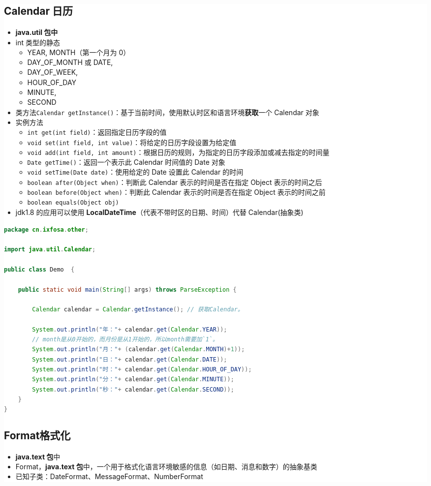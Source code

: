 ## Calendar 日历

- **java.util 包中**
- int 类型的静态
  + YEAR, MONTH（第一个月为 0）
  + DAY_OF_MONTH 或 DATE,
  + DAY_OF_WEEK,
  + HOUR_OF_DAY
  + MINUTE,
  + SECOND
- 类方法`Calendar getInstance()`：基于当前时间，使用默认时区和语言环境**获取**一个 Calendar 对象
- 实例方法
  - `int get(int field)`：返回指定日历字段的值
  - `void set(int field, int value)`：将给定的日历字段设置为给定值
  - `void add(int field, int amount)`：根据日历的规则，为指定的日历字段添加或减去指定的时间量
  - `Date getTime()`：返回一个表示此 Calendar 时间值的 Date 对象
  - `void setTime(Date date)`：使用给定的 Date 设置此 Calendar 的时间
  - `boolean after(Object when)`：判断此 Calendar 表示的时间是否在指定 Object 表示的时间之后
  - `boolean before(Object when)`：判断此 Calendar 表示的时间是否在指定 Object 表示的时间之前
  - `boolean equals(Object obj)`
- jdk1.8 的应用可以使用 **LocalDateTime**（代表不带时区的日期、时间）代替 Calendar(抽象类)

```java
package cn.ixfosa.other;

import java.util.Calendar;

public class Demo  {
	
	public static void main(String[] args) throws ParseException {

		Calendar calendar = Calendar.getInstance(); // 获取Calendar。
        
		System.out.println("年："+ calendar.get(Calendar.YEAR));
        // month是从0开始的，而月份是从1开始的，所以month需要加`1`。
		System.out.println("月："+ (calendar.get(Calendar.MONTH)+1)); 
		System.out.println("日："+ calendar.get(Calendar.DATE));
		System.out.println("时："+ calendar.get(Calendar.HOUR_OF_DAY));
		System.out.println("分："+ calendar.get(Calendar.MINUTE));
		System.out.println("秒："+ calendar.get(Calendar.SECOND));
	}
}
```

## Format格式化

- **java.text 包**中
- Format，**java.text 包**中，一个用于格式化语言环境敏感的信息（如日期、消息和数字）的抽象基类
- 已知子类：DateFormat、MessageFormat、NumberFormat


